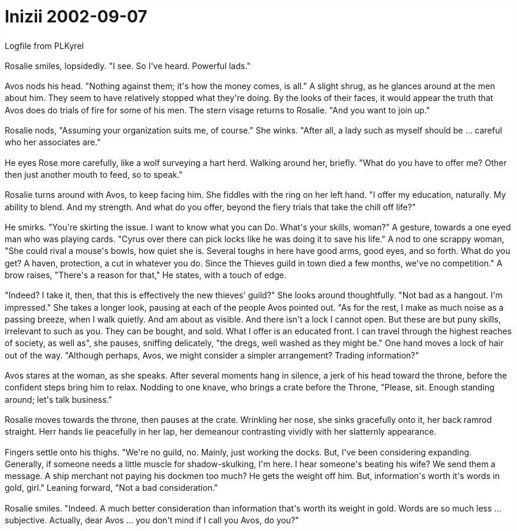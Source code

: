 


# Inizii 2002-09-07

Logfile from PLKyrel

Rosalie smiles, lopsidedly. "I see. So I've heard. Powerful lads."

Avos nods his head. "Nothing against them; it's how the money comes, is all." A slight shrug, as he glances around at the men about him. They seem to have relatively stopped what they're doing. By the looks of their faces, it would appear the truth that Avos does do trials of fire for some of his men. The stern visage returns to Rosalie. "And you want to join up."

Rosalie nods, "Assuming your organization suits me, of course." She winks. "After all, a lady such as myself should be ... careful who her associates are."

He eyes Rose more carefully, like a wolf surveying a hart herd. Walking around her, briefly. "What do you have to offer me? Other then just another mouth to feed, so to speak."

Rosalie turns around with Avos, to keep facing him. She fiddles with the ring on her left hand. "I offer my education, naturally. My ability to blend. And my strength. And what do you offer, beyond the fiery trials that take the chill off life?"

He smirks. "You're skirting the issue. I want to know what you can Do. What's your skills, woman?" A gesture, towards a one eyed man who was playing cards. "Cyrus over there can pick locks like he was doing it to save his life." A nod to one scrappy woman, "She could rival a mouse's bowls, how quiet she is. Several toughs in here have good arms, good eyes, and so forth. What do you get? A haven, protection, a cut in whatever you do. Since the Thieves guild in town died a few months, we've no competition." A brow raises, "There's a reason for that," He states, with a touch of edge.

"Indeed? I take it, then, that this is effectively the new thieves' guild?" She looks around thoughtfully. "Not bad as a hangout. I'm impressed." She takes a longer look, pausing at each of the people Avos pointed out. "As for the rest, I make as much noise as a passing breeze, when I walk quietly. And am about as visible. And there isn't a lock I cannot open. But these are but puny skills, irrelevant to such as you. They can be bought, and sold. What I offer is an educated front. I can travel through the highest reaches of society, as well as", she pauses, sniffing delicately, "the dregs, well washed as they might be." One hand moves a lock of hair out of the way. "Although perhaps, Avos, we might consider a simpler arrangement? Trading information?"

Avos stares at the woman, as she speaks. After several moments hang in silence, a jerk of his head toward the throne, before the confident steps bring him to relax. Nodding to one knave, who brings a crate before the Throne, "Please, sit. Enough standing around; let's talk business."

Rosalie moves towards the throne, then pauses at the crate. Wrinkling her nose, she sinks gracefully onto it, her back ramrod straight. Herr hands lie peacefully in her lap, her demeanour contrasting vividly with her slatternly appearance.

Fingers settle onto his thighs. "We're no guild, no. Mainly, just working the docks. But, I've been considering expanding. Generally, if someone needs a little muscle for shadow-skulking, I'm here. I hear someone's beating his wife? We send them a message. A ship merchant not paying his dockmen too much? He gets the weight off him. But, information's worth it's words in gold, girl." Leaning forward, "Not a bad consideration."

Rosalie smiles. "Indeed. A much better consideration than information that's worth its weight in gold. Words are so much less ... subjective. Actually, dear Avos ... you don't mind if I call you Avos, do you?"
